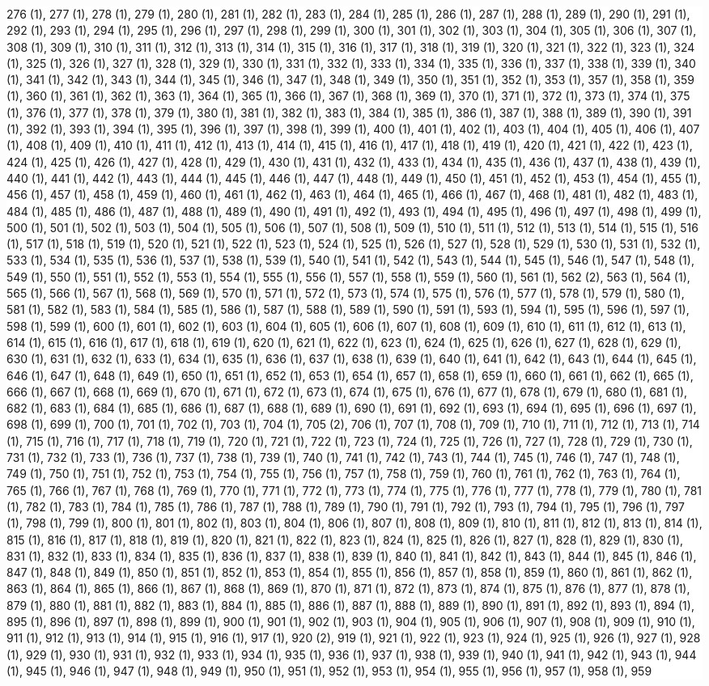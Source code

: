 276 (1), 277 (1), 278 (1), 279 (1), 280 (1), 281 (1), 282 (1), 283 (1), 284 (1), 285 (1), 286 (1), 287 (1), 288 (1), 289 (1), 290 (1), 291 (1), 292 (1), 293 (1), 294 (1), 295 (1), 296 (1), 297 (1), 298 (1), 299 (1), 300 (1), 301 (1), 302 (1), 303 (1), 304 (1), 305 (1), 306 (1), 307 (1), 308 (1), 309 (1), 310 (1), 311 (1), 312 (1), 313 (1), 314 (1), 315 (1), 316 (1), 317 (1), 318 (1), 319 (1), 320 (1), 321 (1), 322 (1), 323 (1), 324 (1), 325 (1), 326 (1), 327 (1), 328 (1), 329 (1), 330 (1), 331 (1), 332 (1), 333 (1), 334 (1), 335 (1), 336 (1), 337 (1), 338 (1), 339 (1), 340 (1), 341 (1), 342 (1), 343 (1), 344 (1), 345 (1), 346 (1), 347 (1), 348 (1), 349 (1), 350 (1), 351 (1), 352 (1), 353 (1), 357 (1), 358 (1), 359 (1), 360 (1), 361 (1), 362 (1), 363 (1), 364 (1), 365 (1), 366 (1), 367 (1), 368 (1), 369 (1), 370 (1), 371 (1), 372 (1), 373 (1), 374 (1), 375 (1), 376 (1), 377 (1), 378 (1), 379 (1), 380 (1), 381 (1), 382 (1), 383 (1), 384 (1), 385 (1), 386 (1), 387 (1), 388 (1), 389 (1), 390 (1), 391 (1), 392 (1), 393 (1), 394 (1), 395 (1), 396 (1), 397 (1), 398 (1), 399 (1), 400 (1), 401 (1), 402 (1), 403 (1), 404 (1), 405 (1), 406 (1), 407 (1), 408 (1), 409 (1), 410 (1), 411 (1), 412 (1), 413 (1), 414 (1), 415 (1), 416 (1), 417 (1), 418 (1), 419 (1), 420 (1), 421 (1), 422 (1), 423 (1), 424 (1), 425 (1), 426 (1), 427 (1), 428 (1), 429 (1), 430 (1), 431 (1), 432 (1), 433 (1), 434 (1), 435 (1), 436 (1), 437 (1), 438 (1), 439 (1), 440 (1), 441 (1), 442 (1), 443 (1), 444 (1), 445 (1), 446 (1), 447 (1), 448 (1), 449 (1), 450 (1), 451 (1), 452 (1), 453 (1), 454 (1), 455 (1), 456 (1), 457 (1), 458 (1), 459 (1), 460 (1), 461 (1), 462 (1), 463 (1), 464 (1), 465 (1), 466 (1), 467 (1), 468 (1), 481 (1), 482 (1), 483 (1), 484 (1), 485 (1), 486 (1), 487 (1), 488 (1), 489 (1), 490 (1), 491 (1), 492 (1), 493 (1), 494 (1), 495 (1), 496 (1), 497 (1), 498 (1), 499 (1), 500 (1), 501 (1), 502 (1), 503 (1), 504 (1), 505 (1), 506 (1), 507 (1), 508 (1), 509 (1), 510 (1), 511 (1), 512 (1), 513 (1), 514 (1), 515 (1), 516 (1), 517 (1), 518 (1), 519 (1), 520 (1), 521 (1), 522 (1), 523 (1), 524 (1), 525 (1), 526 (1), 527 (1), 528 (1), 529 (1), 530 (1), 531 (1), 532 (1), 533 (1), 534 (1), 535 (1), 536 (1), 537 (1), 538 (1), 539 (1), 540 (1), 541 (1), 542 (1), 543 (1), 544 (1), 545 (1), 546 (1), 547 (1), 548 (1), 549 (1), 550 (1), 551 (1), 552 (1), 553 (1), 554 (1), 555 (1), 556 (1), 557 (1), 558 (1), 559 (1), 560 (1), 561 (1), 562 (2), 563 (1), 564 (1), 565 (1), 566 (1), 567 (1), 568 (1), 569 (1), 570 (1), 571 (1), 572 (1), 573 (1), 574 (1), 575 (1), 576 (1), 577 (1), 578 (1), 579 (1), 580 (1), 581 (1), 582 (1), 583 (1), 584 (1), 585 (1), 586 (1), 587 (1), 588 (1), 589 (1), 590 (1), 591 (1), 593 (1), 594 (1), 595 (1), 596 (1), 597 (1), 598 (1), 599 (1), 600 (1), 601 (1), 602 (1), 603 (1), 604 (1), 605 (1), 606 (1), 607 (1), 608 (1), 609 (1), 610 (1), 611 (1), 612 (1), 613 (1), 614 (1), 615 (1), 616 (1), 617 (1), 618 (1), 619 (1), 620 (1), 621 (1), 622 (1), 623 (1), 624 (1), 625 (1), 626 (1), 627 (1), 628 (1), 629 (1), 630 (1), 631 (1), 632 (1), 633 (1), 634 (1), 635 (1), 636 (1), 637 (1), 638 (1), 639 (1), 640 (1), 641 (1), 642 (1), 643 (1), 644 (1), 645 (1), 646 (1), 647 (1), 648 (1), 649 (1), 650 (1), 651 (1), 652 (1), 653 (1), 654 (1), 657 (1), 658 (1), 659 (1), 660 (1), 661 (1), 662 (1), 665 (1), 666 (1), 667 (1), 668 (1), 669 (1), 670 (1), 671 (1), 672 (1), 673 (1), 674 (1), 675 (1), 676 (1), 677 (1), 678 (1), 679 (1), 680 (1), 681 (1), 682 (1), 683 (1), 684 (1), 685 (1), 686 (1), 687 (1), 688 (1), 689 (1), 690 (1), 691 (1), 692 (1), 693 (1), 694 (1), 695 (1), 696 (1), 697 (1), 698 (1), 699 (1), 700 (1), 701 (1), 702 (1), 703 (1), 704 (1), 705 (2), 706 (1), 707 (1), 708 (1), 709 (1), 710 (1), 711 (1), 712 (1), 713 (1), 714 (1), 715 (1), 716 (1), 717 (1), 718 (1), 719 (1), 720 (1), 721 (1), 722 (1), 723 (1), 724 (1), 725 (1), 726 (1), 727 (1), 728 (1), 729 (1), 730 (1), 731 (1), 732 (1), 733 (1), 736 (1), 737 (1), 738 (1), 739 (1), 740 (1), 741 (1), 742 (1), 743 (1), 744 (1), 745 (1), 746 (1), 747 (1), 748 (1), 749 (1), 750 (1), 751 (1), 752 (1), 753 (1), 754 (1), 755 (1), 756 (1), 757 (1), 758 (1), 759 (1), 760 (1), 761 (1), 762 (1), 763 (1), 764 (1), 765 (1), 766 (1), 767 (1), 768 (1), 769 (1), 770 (1), 771 (1), 772 (1), 773 (1), 774 (1), 775 (1), 776 (1), 777 (1), 778 (1), 779 (1), 780 (1), 781 (1), 782 (1), 783 (1), 784 (1), 785 (1), 786 (1), 787 (1), 788 (1), 789 (1), 790 (1), 791 (1), 792 (1), 793 (1), 794 (1), 795 (1), 796 (1), 797 (1), 798 (1), 799 (1), 800 (1), 801 (1), 802 (1), 803 (1), 804 (1), 806 (1), 807 (1), 808 (1), 809 (1), 810 (1), 811 (1), 812 (1), 813 (1), 814 (1), 815 (1), 816 (1), 817 (1), 818 (1), 819 (1), 820 (1), 821 (1), 822 (1), 823 (1), 824 (1), 825 (1), 826 (1), 827 (1), 828 (1), 829 (1), 830 (1), 831 (1), 832 (1), 833 (1), 834 (1), 835 (1), 836 (1), 837 (1), 838 (1), 839 (1), 840 (1), 841 (1), 842 (1), 843 (1), 844 (1), 845 (1), 846 (1), 847 (1), 848 (1), 849 (1), 850 (1), 851 (1), 852 (1), 853 (1), 854 (1), 855 (1), 856 (1), 857 (1), 858 (1), 859 (1), 860 (1), 861 (1), 862 (1), 863 (1), 864 (1), 865 (1), 866 (1), 867 (1), 868 (1), 869 (1), 870 (1), 871 (1), 872 (1), 873 (1), 874 (1), 875 (1), 876 (1), 877 (1), 878 (1), 879 (1), 880 (1), 881 (1), 882 (1), 883 (1), 884 (1), 885 (1), 886 (1), 887 (1), 888 (1), 889 (1), 890 (1), 891 (1), 892 (1), 893 (1), 894 (1), 895 (1), 896 (1), 897 (1), 898 (1), 899 (1), 900 (1), 901 (1), 902 (1), 903 (1), 904 (1), 905 (1), 906 (1), 907 (1), 908 (1), 909 (1), 910 (1), 911 (1), 912 (1), 913 (1), 914 (1), 915 (1), 916 (1), 917 (1), 920 (2), 919 (1), 921 (1), 922 (1), 923 (1), 924 (1), 925 (1), 926 (1), 927 (1), 928 (1), 929 (1), 930 (1), 931 (1), 932 (1), 933 (1), 934 (1), 935 (1), 936 (1), 937 (1), 938 (1), 939 (1), 940 (1), 941 (1), 942 (1), 943 (1), 944 (1), 945 (1), 946 (1), 947 (1), 948 (1), 949 (1), 950 (1), 951 (1), 952 (1), 953 (1), 954 (1), 955 (1), 956 (1), 957 (1), 958 (1), 959